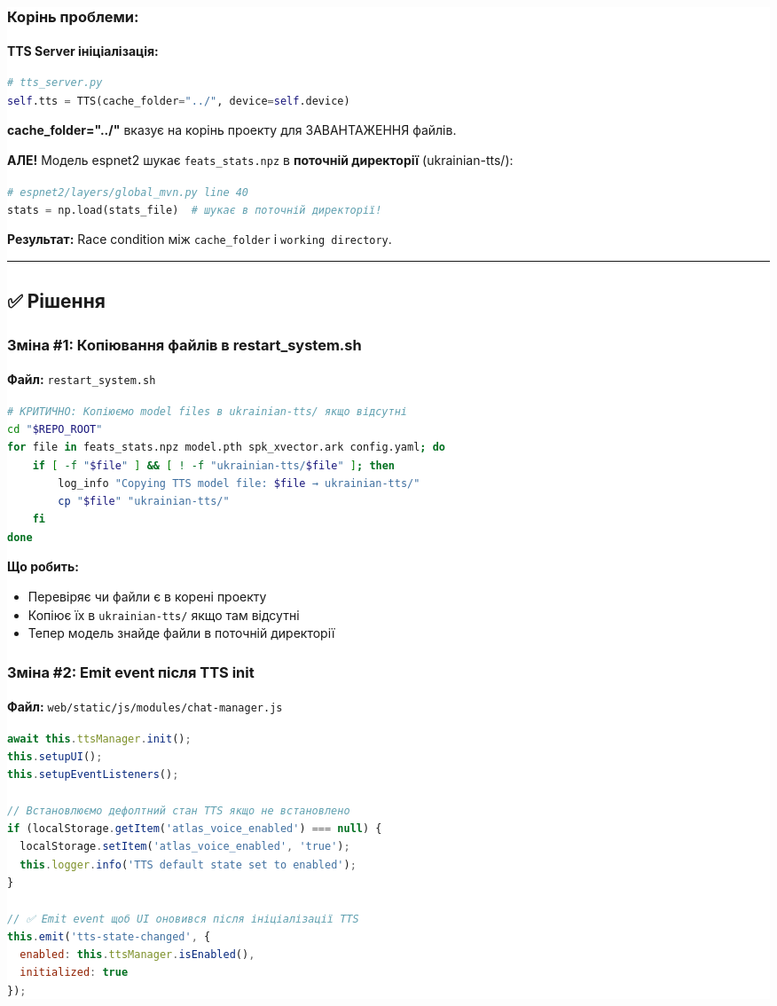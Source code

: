 ### Корінь проблеми:

**TTS Server ініціалізація:**
```python
# tts_server.py
self.tts = TTS(cache_folder="../", device=self.device)
```

**cache_folder="../"** вказує на корінь проекту для ЗАВАНТАЖЕННЯ файлів.

**АЛЕ!** Модель espnet2 шукає `feats_stats.npz` в **поточній директорії** (ukrainian-tts/):
```python
# espnet2/layers/global_mvn.py line 40
stats = np.load(stats_file)  # шукає в поточній директорії!
```

**Результат:** Race condition між `cache_folder` і `working directory`.

---

## ✅ Рішення

### Зміна #1: Копіювання файлів в restart_system.sh

**Файл:** `restart_system.sh`

```bash
# КРИТИЧНО: Копіюємо model files в ukrainian-tts/ якщо відсутні
cd "$REPO_ROOT"
for file in feats_stats.npz model.pth spk_xvector.ark config.yaml; do
    if [ -f "$file" ] && [ ! -f "ukrainian-tts/$file" ]; then
        log_info "Copying TTS model file: $file → ukrainian-tts/"
        cp "$file" "ukrainian-tts/"
    fi
done
```

**Що робить:**
- Перевіряє чи файли є в корені проекту
- Копіює їх в `ukrainian-tts/` якщо там відсутні
- Тепер модель знайде файли в поточній директорії

### Зміна #2: Emit event після TTS init

**Файл:** `web/static/js/modules/chat-manager.js`

```javascript
await this.ttsManager.init();
this.setupUI();
this.setupEventListeners();

// Встановлюємо дефолтний стан TTS якщо не встановлено
if (localStorage.getItem('atlas_voice_enabled') === null) {
  localStorage.setItem('atlas_voice_enabled', 'true');
  this.logger.info('TTS default state set to enabled');
}

// ✅ Emit event щоб UI оновився після ініціалізації TTS
this.emit('tts-state-changed', { 
  enabled: this.ttsManager.isEnabled(),
  initialized: true 
});
```
